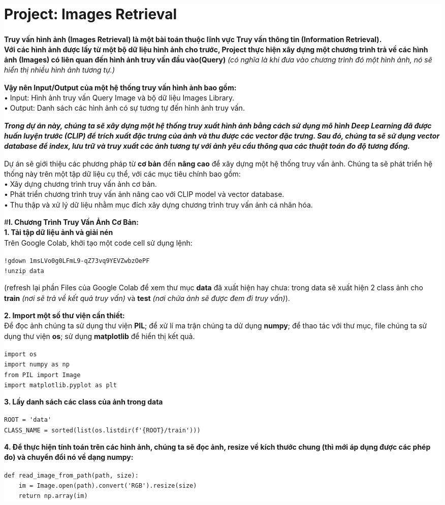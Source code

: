 # **Project: Images Retrieval**

**Truy vấn hình ảnh (Images Retrieval) là một bài toán thuộc lĩnh vực Truy vấn thông tin (Information Retrieval).  
Với các hình ảnh được lấy từ một bộ dữ liệu hình ảnh cho trước, Project thực hiện xây dựng một chương trình trả về các hình ảnh (Images) có liên quan đến hình ảnh truy vấn đầu vào(Query)** *(có nghĩa là khi đưa vào chương trình đó một hình ảnh, nó sẽ hiển thị nhiều hình ảnh tương tự.)*

**Vậy nên Input/Output của một hệ thống truy vấn hình ảnh bao gồm:**  
• Input: Hình ảnh truy vấn Query Image và bộ dữ liệu Images Library.  
• Output: Danh sách các hình ảnh có sự tương tự đến hình ảnh truy vấn.

***Trong dự án này, chúng ta sẽ xây dựng một hệ thống truy xuất hình ảnh bằng cách sử dụng mô hình Deep Learning đã được huấn luyện trước (CLIP) để trích xuất đặc trưng của ảnh và thu được các vector đặc trưng. Sau đó, chúng ta sẽ sử dụng vector database để index, lưu trữ và truy xuất các ảnh tương tự với ảnh yêu cầu thông qua các thuật toán đo độ tương đồng.***

Dự án sẽ giới thiệu các phương pháp từ **cơ bản** đến **nâng cao** để xây dựng một hệ thống truy vấn ảnh. Chúng ta sẽ phát triển hệ thống này trên một tập dữ liệu cụ thể, với các mục tiêu chính bao gồm:  
• Xây dựng chương trình truy vấn ảnh cơ bản.  
• Phát triển chương trình truy vấn ảnh nâng cao với CLIP model và vector database.  
• Thu thập và xử lý dữ liệu nhằm mục đích xây dựng chương trình truy vấn ảnh cá nhân hóa.  



#**I. Chương Trình Truy Vấn Ảnh Cơ Bản:**  
**1. Tải tập dữ liệu ảnh và giải nén**  
Trên Google Colab, khởi tạo một code cell sử dụng lệnh:  
```
!gdown 1msLVo0g0LFmL9-qZ73vq9YEVZwbzOePF
!unzip data
```
(refresh lại phần Files của Google Colab để xem thư mục **data** đã xuất hiện hay chưa: trong data sẽ xuất hiện 2 class ảnh cho **train** *(nơi sẽ trả về kết
quả truy vấn)* và **test** *(nơi chứa ảnh sẽ được đem đi truy vấn)*).

**2. Import một số thư viện cần thiết:**  
Để đọc ảnh chúng ta sử dụng thư viện **PIL**; để xử lí ma trận chúng ta dử dụng **numpy**; để thao tác với thư mục, file chúng ta sử dụng thư viện **os**; sử dụng **matplotlib** để hiển thị kết quả.
```
import os
import numpy as np
from PIL import Image
import matplotlib.pyplot as plt
```
**3. Lấy danh sách các class của ảnh trong data**
```
ROOT = 'data'
CLASS_NAME = sorted(list(os.listdir(f'{ROOT}/train')))
```
**4. Để thực hiện tính toán trên các hình ảnh, chúng ta sẽ đọc ảnh, resize về kích thước chung (thì mới áp dụng được các phép đo) và chuyển đổi nó về dạng numpy:**
```
def read_image_from_path(path, size):
    im = Image.open(path).convert('RGB').resize(size)
    return np.array(im)
```
